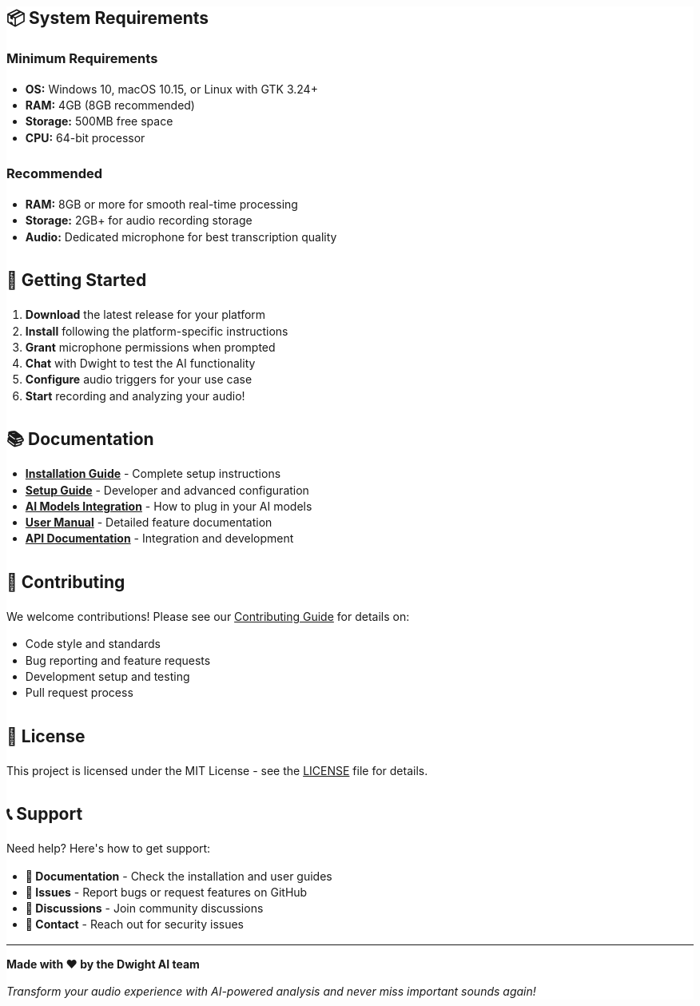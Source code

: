## 📦 System Requirements

### Minimum Requirements
- **OS:** Windows 10, macOS 10.15, or Linux with GTK 3.24+
- **RAM:** 4GB (8GB recommended)
- **Storage:** 500MB free space
- **CPU:** 64-bit processor

### Recommended
- **RAM:** 8GB or more for smooth real-time processing
- **Storage:** 2GB+ for audio recording storage
- **Audio:** Dedicated microphone for best transcription quality

## 🚀 Getting Started

1. **Download** the latest release for your platform
2. **Install** following the platform-specific instructions
3. **Grant** microphone permissions when prompted
4. **Chat** with Dwight to test the AI functionality
5. **Configure** audio triggers for your use case
6. **Start** recording and analyzing your audio!

## 📚 Documentation

- **[Installation Guide](./INSTALLATION.md)** - Complete setup instructions
- **[Setup Guide](./SETUP.md)** - Developer and advanced configuration
- **[AI Models Integration](./AI_MODELS.md)** - How to plug in your AI models
- **[User Manual](./docs/USER_GUIDE.md)** - Detailed feature documentation
- **[API Documentation](./docs/API.md)** - Integration and development

## 🤝 Contributing

We welcome contributions! Please see our [Contributing Guide](./CONTRIBUTING.md) for details on:
- Code style and standards
- Bug reporting and feature requests
- Development setup and testing
- Pull request process

## 📄 License

This project is licensed under the MIT License - see the [LICENSE](./LICENSE) file for details.

## 📞 Support

Need help? Here's how to get support:
- **📖 Documentation** - Check the installation and user guides
- **🐛 Issues** - Report bugs or request features on GitHub
- **💬 Discussions** - Join community discussions
- **📧 Contact** - Reach out for security issues

---

**Made with ❤️ by the Dwight AI team**

*Transform your audio experience with AI-powered analysis and never miss important sounds again!*